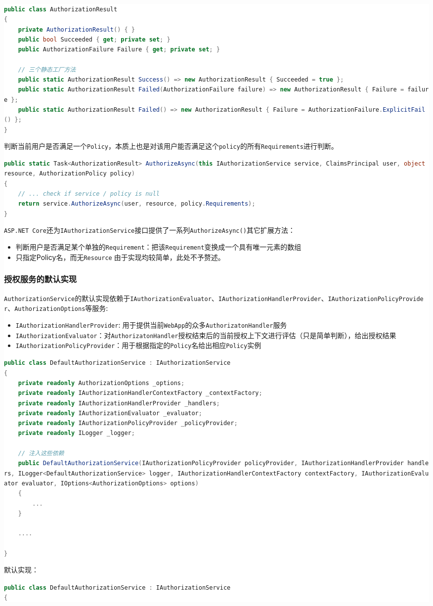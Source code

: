 ```csharp
public class AuthorizationResult
{
    private AuthorizationResult() { }
    public bool Succeeded { get; private set; }
    public AuthorizationFailure Failure { get; private set; }

    // 三个静态工厂方法
    public static AuthorizationResult Success() => new AuthorizationResult { Succeeded = true };
    public static AuthorizationResult Failed(AuthorizationFailure failure) => new AuthorizationResult { Failure = failure };
    public static AuthorizationResult Failed() => new AuthorizationResult { Failure = AuthorizationFailure.ExplicitFail() };
}
```

判断当前用户是否满足一个`Policy`，本质上也是对该用户能否满足这个`policy`的所有`Requirements`进行判断。
```csharp
public static Task<AuthorizationResult> AuthorizeAsync(this IAuthorizationService service, ClaimsPrincipal user, object resource, AuthorizationPolicy policy)
{
    // ... check if service / policy is null
    return service.AuthorizeAsync(user, resource, policy.Requirements);
}
```

`ASP.NET Core`还为`IAuthorizationService`接口提供了一系列`AuthorizeAsync()`其它扩展方法：
- 判断用户是否满足某个单独的`Requirement`：把该`Requirement`变换成一个具有唯一元素的数组
- 只指定Policy名，而无`Resource`
由于实现均较简单，此处不予赘述。

### 授权服务的默认实现

`AuthorizationService`的默认实现依赖于`IAuthorizationEvaluator`、`IAuthorizationHandlerProvider`、`IAuthorizationPolicyProvider`、`AuthorizationOptions`等服务:
- `IAuthorizationHandlerProvider`: 用于提供当前`WebApp`的众多`AuthorizatonHandler`服务
- `IAuthorizationEvaluator`：对`AuthorizatonHandler`授权结束后的当前授权上下文进行评估（只是简单判断），给出授权结果
- `IAuthorizationPolicyProvider`：用于根据指定的`Policy`名给出相应`Policy`实例

```csharp
public class DefaultAuthorizationService : IAuthorizationService
{
    private readonly AuthorizationOptions _options;
    private readonly IAuthorizationHandlerContextFactory _contextFactory;
    private readonly IAuthorizationHandlerProvider _handlers;
    private readonly IAuthorizationEvaluator _evaluator;
    private readonly IAuthorizationPolicyProvider _policyProvider;
    private readonly ILogger _logger;

    // 注入这些依赖
    public DefaultAuthorizationService(IAuthorizationPolicyProvider policyProvider, IAuthorizationHandlerProvider handlers, ILogger<DefaultAuthorizationService> logger, IAuthorizationHandlerContextFactory contextFactory, IAuthorizationEvaluator evaluator, IOptions<AuthorizationOptions> options)
    {
        ... 
    }
    
    ....
    
}
```
默认实现：
```csharp
public class DefaultAuthorizationService : IAuthorizationService
{
```